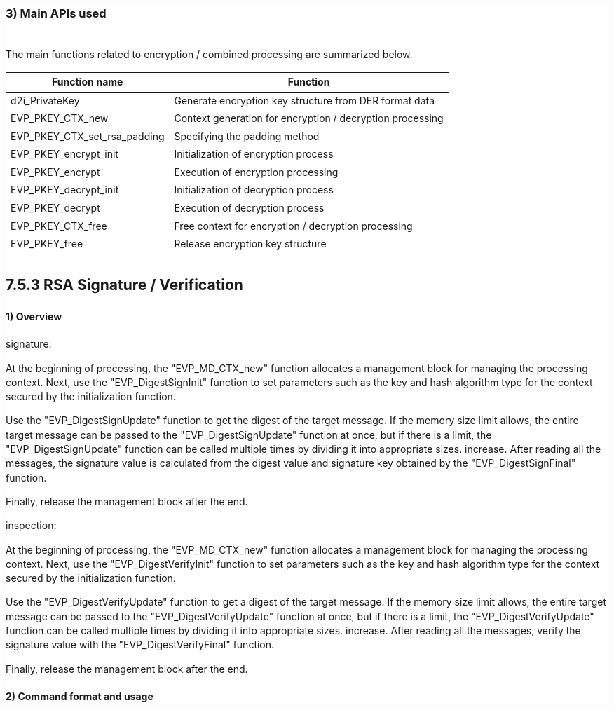 ### 3) Main APIs used
<br>
The main functions related to encryption / combined processing are summarized below.

<br>

| Function name | Function |
| --- | --- |
| d2i_PrivateKey | Generate encryption key structure from DER format data |
| EVP_PKEY_CTX_new | Context generation for encryption / decryption processing |
EVP_PKEY_CTX_set_rsa_padding | Specifying the padding method |
EVP_PKEY_encrypt_init | Initialization of encryption process |
| EVP_PKEY_encrypt | Execution of encryption processing |
EVP_PKEY_decrypt_init | Initialization of decryption process |
EVP_PKEY_decrypt | Execution of decryption process |
| EVP_PKEY_CTX_free | Free context for encryption / decryption processing |
EVP_PKEY_free | Release encryption key structure |


## 7.5.3 RSA Signature / Verification

#### 1) Overview

signature:

At the beginning of processing, the "EVP_MD_CTX_new" function allocates a management block for managing the processing context. Next, use the "EVP_DigestSignInit" function to set parameters such as the key and hash algorithm type for the context secured by the initialization function.

Use the "EVP_DigestSignUpdate" function to get the digest of the target message. If the memory size limit allows, the entire target message can be passed to the "EVP_DigestSignUpdate" function at once, but if there is a limit, the "EVP_DigestSignUpdate" function can be called multiple times by dividing it into appropriate sizes. increase. After reading all the messages, the signature value is calculated from the digest value and signature key obtained by the "EVP_DigestSignFinal" function.

Finally, release the management block after the end.

inspection:

At the beginning of processing, the "EVP_MD_CTX_new" function allocates a management block for managing the processing context. Next, use the "EVP_DigestVerifyInit" function to set parameters such as the key and hash algorithm type for the context secured by the initialization function.

Use the "EVP_DigestVerifyUpdate" function to get a digest of the target message. If the memory size limit allows, the entire target message can be passed to the "EVP_DigestVerifyUpdate" function at once, but if there is a limit, the "EVP_DigestVerifyUpdate" function can be called multiple times by dividing it into appropriate sizes. increase. After reading all the messages, verify the signature value with the "EVP_DigestVerifyFinal" function.

Finally, release the management block after the end.

#### 2) Command format and usage
